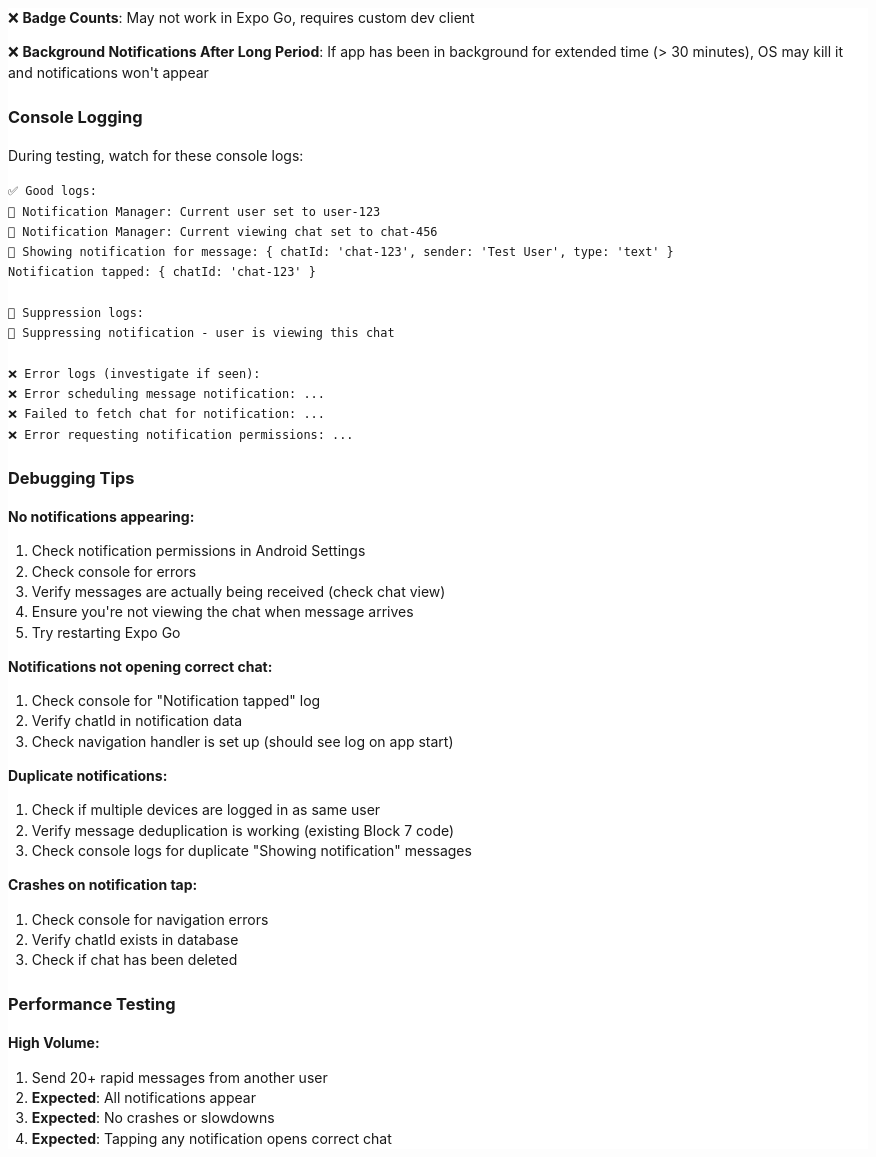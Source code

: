 ❌ **Badge Counts**: May not work in Expo Go, requires custom dev client

❌ **Background Notifications After Long Period**: If app has been in background for extended time (> 30 minutes), OS may kill it and notifications won't appear

### Console Logging

During testing, watch for these console logs:

```
✅ Good logs:
📱 Notification Manager: Current user set to user-123
📱 Notification Manager: Current viewing chat set to chat-456
🔔 Showing notification for message: { chatId: 'chat-123', sender: 'Test User', type: 'text' }
Notification tapped: { chatId: 'chat-123' }

🔕 Suppression logs:
🔕 Suppressing notification - user is viewing this chat

❌ Error logs (investigate if seen):
❌ Error scheduling message notification: ...
❌ Failed to fetch chat for notification: ...
❌ Error requesting notification permissions: ...
```

### Debugging Tips

**No notifications appearing:**
1. Check notification permissions in Android Settings
2. Check console for errors
3. Verify messages are actually being received (check chat view)
4. Ensure you're not viewing the chat when message arrives
5. Try restarting Expo Go

**Notifications not opening correct chat:**
1. Check console for "Notification tapped" log
2. Verify chatId in notification data
3. Check navigation handler is set up (should see log on app start)

**Duplicate notifications:**
1. Check if multiple devices are logged in as same user
2. Verify message deduplication is working (existing Block 7 code)
3. Check console logs for duplicate "Showing notification" messages

**Crashes on notification tap:**
1. Check console for navigation errors
2. Verify chatId exists in database
3. Check if chat has been deleted

### Performance Testing

**High Volume:**
1. Send 20+ rapid messages from another user
2. **Expected**: All notifications appear
3. **Expected**: No crashes or slowdowns
4. **Expected**: Tapping any notification opens correct chat
